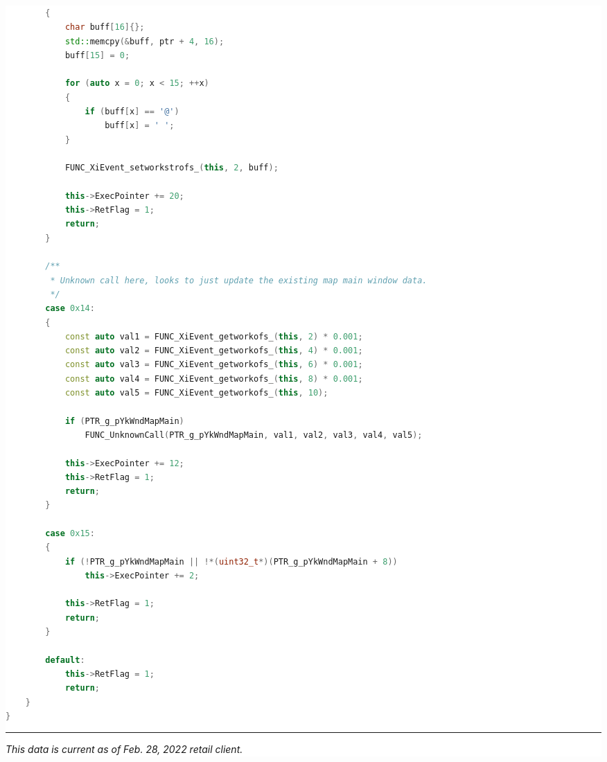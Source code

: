 ```cpp
        {
            char buff[16]{};
            std::memcpy(&buff, ptr + 4, 16);
            buff[15] = 0;

            for (auto x = 0; x < 15; ++x)
            {
                if (buff[x] == '@')
                    buff[x] = ' ';
            }

            FUNC_XiEvent_setworkstrofs_(this, 2, buff);

            this->ExecPointer += 20;
            this->RetFlag = 1;
            return;
        }

        /**
         * Unknown call here, looks to just update the existing map main window data.
         */
        case 0x14:
        {
            const auto val1 = FUNC_XiEvent_getworkofs_(this, 2) * 0.001;
            const auto val2 = FUNC_XiEvent_getworkofs_(this, 4) * 0.001;
            const auto val3 = FUNC_XiEvent_getworkofs_(this, 6) * 0.001;
            const auto val4 = FUNC_XiEvent_getworkofs_(this, 8) * 0.001;
            const auto val5 = FUNC_XiEvent_getworkofs_(this, 10);

            if (PTR_g_pYkWndMapMain)
                FUNC_UnknownCall(PTR_g_pYkWndMapMain, val1, val2, val3, val4, val5);

            this->ExecPointer += 12;
            this->RetFlag = 1;
            return;
        }

        case 0x15:
        {
            if (!PTR_g_pYkWndMapMain || !*(uint32_t*)(PTR_g_pYkWndMapMain + 8))
                this->ExecPointer += 2;

            this->RetFlag = 1;
            return;
        }

        default:
            this->RetFlag = 1;
            return;
    }
}
```

---

_This data is current as of Feb. 28, 2022 retail client._